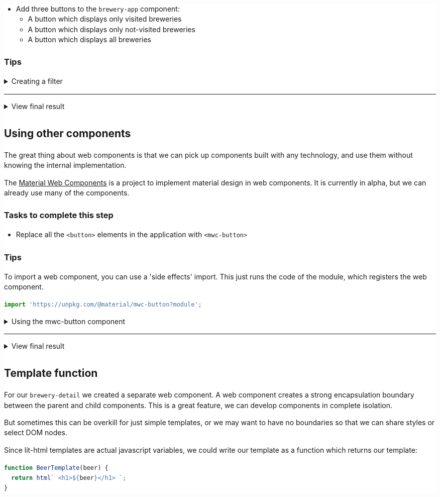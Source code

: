 - Add three buttons to the `brewery-app` component:
  - A button which displays only visited breweries
  - A button which displays only not-visited breweries
  - A button which displays all breweries

### Tips

<details><summary>Creating a filter</summary></details>

---

<details><summary>View final result</summary></details>

## Using other components

The great thing about web components is that we can pick up components built with any technology, and use them without knowing the internal implementation.

The [Material Web Components](https://github.com/material-components/material-components-web-components) is a project to implement material design in web components. It is currently in alpha, but we can already use many of the components.

### Tasks to complete this step

- Replace all the `<button>` elements in the application with `<mwc-button>`

### Tips

To import a web component, you can use a 'side effects' import. This just runs the code of the module, which registers the web component.

```js
import 'https://unpkg.com/@material/mwc-button?module';
```

<details><summary>Using the mwc-button component</summary></details>

---

<details><summary>View final result</summary></details>

## Template function

For our `brewery-detail` we created a separate web component. A web component creates a strong encapsulation boundary between the parent and child components. This is a great feature, we can develop components in complete isolation.

But sometimes this can be overkill for just simple templates, or we may want to have no boundaries so that we can share styles or select DOM nodes.

Since lit-html templates are actual javascript variables, we could write our template as a function which returns our template:

```js
function BeerTemplate(beer) {
  return html` <h1>${beer}</h1> `;
}
```
